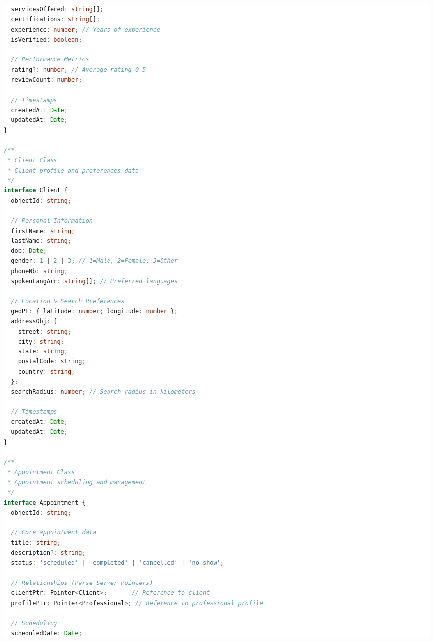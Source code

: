 ```typescript
  servicesOffered: string[];
  certifications: string[];
  experience: number; // Years of experience
  isVerified: boolean;
  
  // Performance Metrics
  rating?: number; // Average rating 0-5
  reviewCount: number;
  
  // Timestamps
  createdAt: Date;
  updatedAt: Date;
}

/**
 * Client Class  
 * Client profile and preferences data
 */
interface Client {
  objectId: string;
  
  // Personal Information
  firstName: string;
  lastName: string;
  dob: Date;
  gender: 1 | 2 | 3; // 1=Male, 2=Female, 3=Other
  phoneNb: string;
  spokenLangArr: string[]; // Preferred languages
  
  // Location & Search Preferences
  geoPt: { latitude: number; longitude: number };
  addressObj: {
    street: string;
    city: string;
    state: string;
    postalCode: string;
    country: string;
  };
  searchRadius: number; // Search radius in kilometers
  
  // Timestamps
  createdAt: Date;
  updatedAt: Date;
}

/**
 * Appointment Class
 * Appointment scheduling and management
 */
interface Appointment {
  objectId: string;
  
  // Core appointment data
  title: string;
  description?: string;
  status: 'scheduled' | 'completed' | 'cancelled' | 'no-show';
  
  // Relationships (Parse Server Pointers)
  clientPtr: Pointer<Client>;       // Reference to client
  profilePtr: Pointer<Professional>; // Reference to professional profile
  
  // Scheduling
  scheduledDate: Date;
```
